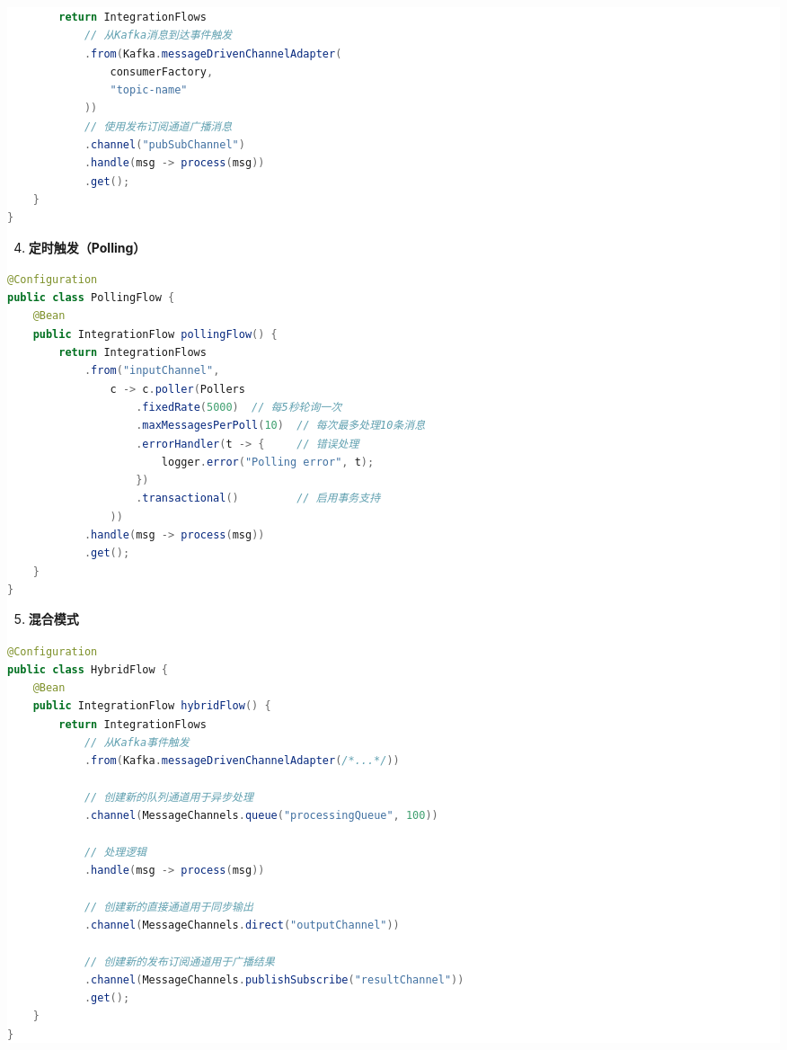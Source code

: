 ```java
        return IntegrationFlows
            // 从Kafka消息到达事件触发
            .from(Kafka.messageDrivenChannelAdapter(
                consumerFactory,
                "topic-name"
            ))
            // 使用发布订阅通道广播消息
            .channel("pubSubChannel")  
            .handle(msg -> process(msg))
            .get();
    }
}
```

4. **定时触发（Polling）**
```java
@Configuration
public class PollingFlow {
    @Bean
    public IntegrationFlow pollingFlow() {
        return IntegrationFlows
            .from("inputChannel",
                c -> c.poller(Pollers
                    .fixedRate(5000)  // 每5秒轮询一次
                    .maxMessagesPerPoll(10)  // 每次最多处理10条消息
                    .errorHandler(t -> {     // 错误处理
                        logger.error("Polling error", t);
                    })
                    .transactional()         // 启用事务支持
                ))
            .handle(msg -> process(msg))
            .get();
    }
}
```

5. **混合模式**
```java
@Configuration
public class HybridFlow {
    @Bean
    public IntegrationFlow hybridFlow() {
        return IntegrationFlows
            // 从Kafka事件触发
            .from(Kafka.messageDrivenChannelAdapter(/*...*/))
            
            // 创建新的队列通道用于异步处理
            .channel(MessageChannels.queue("processingQueue", 100))
            
            // 处理逻辑
            .handle(msg -> process(msg))
            
            // 创建新的直接通道用于同步输出
            .channel(MessageChannels.direct("outputChannel"))
            
            // 创建新的发布订阅通道用于广播结果
            .channel(MessageChannels.publishSubscribe("resultChannel"))
            .get();
    }
}
```
